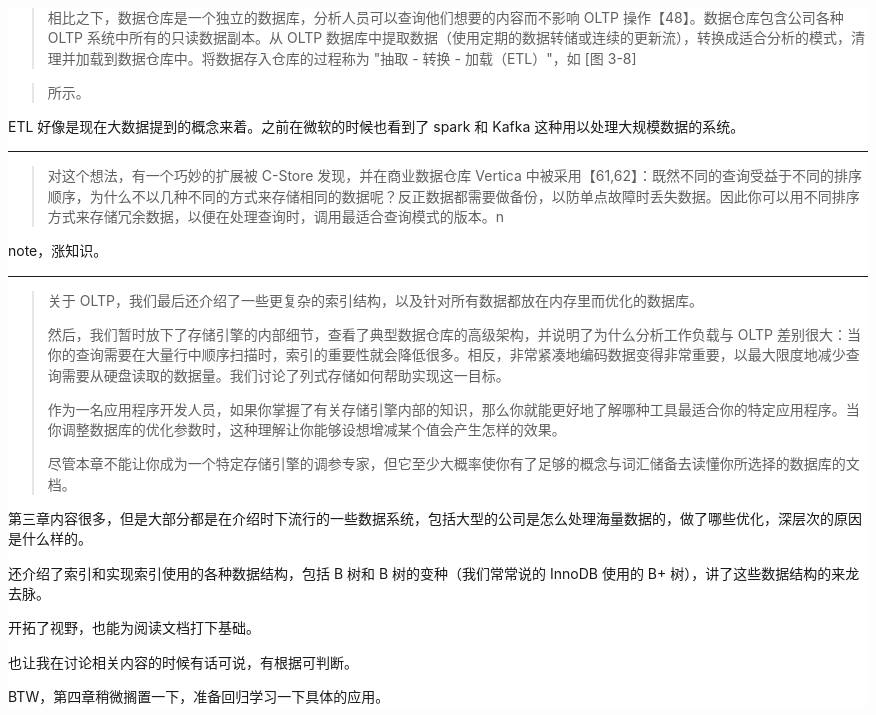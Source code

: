 > 相比之下，数据仓库是一个独立的数据库，分析人员可以查询他们想要的内容而不影响 OLTP 操作【48】。数据仓库包含公司各种 OLTP 系统中所有的只读数据副本。从 OLTP 数据库中提取数据（使用定期的数据转储或连续的更新流），转换成适合分析的模式，清理并加载到数据仓库中。将数据存入仓库的过程称为 "抽取 - 转换 - 加载（ETL）"，如 [图 3-8]

> 所示。
>


ETL 好像是现在大数据提到的概念来着。之前在微软的时候也看到了 spark 和 Kafka 这种用以处理大规模数据的系统。

--------

> 对这个想法，有一个巧妙的扩展被 C-Store 发现，并在商业数据仓库 Vertica 中被采用【61,62】：既然不同的查询受益于不同的排序顺序，为什么不以几种不同的方式来存储相同的数据呢？反正数据都需要做备份，以防单点故障时丢失数据。因此你可以用不同排序方式来存储冗余数据，以便在处理查询时，调用最适合查询模式的版本。n

note，涨知识。

------

> 关于 OLTP，我们最后还介绍了一些更复杂的索引结构，以及针对所有数据都放在内存里而优化的数据库。
>
> 然后，我们暂时放下了存储引擎的内部细节，查看了典型数据仓库的高级架构，并说明了为什么分析工作负载与 OLTP 差别很大：当你的查询需要在大量行中顺序扫描时，索引的重要性就会降低很多。相反，非常紧凑地编码数据变得非常重要，以最大限度地减少查询需要从硬盘读取的数据量。我们讨论了列式存储如何帮助实现这一目标。
>
> 作为一名应用程序开发人员，如果你掌握了有关存储引擎内部的知识，那么你就能更好地了解哪种工具最适合你的特定应用程序。当你调整数据库的优化参数时，这种理解让你能够设想增减某个值会产生怎样的效果。
>
> 尽管本章不能让你成为一个特定存储引擎的调参专家，但它至少大概率使你有了足够的概念与词汇储备去读懂你所选择的数据库的文档。

第三章内容很多，但是大部分都是在介绍时下流行的一些数据系统，包括大型的公司是怎么处理海量数据的，做了哪些优化，深层次的原因是什么样的。

还介绍了索引和实现索引使用的各种数据结构，包括 B 树和 B 树的变种（我们常常说的 InnoDB 使用的 B+ 树），讲了这些数据结构的来龙去脉。

开拓了视野，也能为阅读文档打下基础。

也让我在讨论相关内容的时候有话可说，有根据可判断。

BTW，第四章稍微搁置一下，准备回归学习一下具体的应用。
